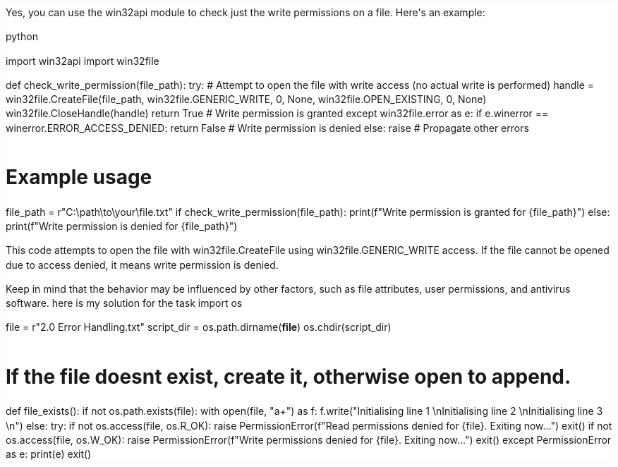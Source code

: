 Yes, you can use the win32api module to check just the write permissions on a file. Here's an example:

python

import win32api
import win32file

def check_write_permission(file_path):
    try:
        # Attempt to open the file with write access (no actual write is performed)
        handle = win32file.CreateFile(file_path, win32file.GENERIC_WRITE, 0, None, win32file.OPEN_EXISTING, 0, None)
        win32file.CloseHandle(handle)
        return True  # Write permission is granted
    except win32file.error as e:
        if e.winerror == winerror.ERROR_ACCESS_DENIED:
            return False  # Write permission is denied
        else:
            raise  # Propagate other errors

# Example usage
file_path = r"C:\path\to\your\file.txt"
if check_write_permission(file_path):
    print(f"Write permission is granted for {file_path}")
else:
    print(f"Write permission is denied for {file_path}")

This code attempts to open the file with win32file.CreateFile using win32file.GENERIC_WRITE access. If the file cannot be opened due to access denied, it means write permission is denied.

Keep in mind that the behavior may be influenced by other factors, such as file attributes, user permissions, and antivirus software.
here is my solution for the task
import os

file = r"2.0 Error Handling.txt"
script_dir = os.path.dirname(__file__)
os.chdir(script_dir)

# If the file doesnt exist, create it, otherwise open to append.
def file_exists():
    if not os.path.exists(file):
        with open(file, "a+") as f:
            f.write("Initialising line 1 \nInitialising line 2 \nInitialising line 3 \n") 
    else:
       try:
           if not os.access(file, os.R_OK):
                raise PermissionError(f"Read permissions denied for {file}. Exiting now...")
                exit()
           if not os.access(file, os.W_OK):
                raise PermissionError(f"Write permissions denied for {file}. Exiting now...")
                exit()
       except PermissionError as e:
           print(e)
           exit()
            